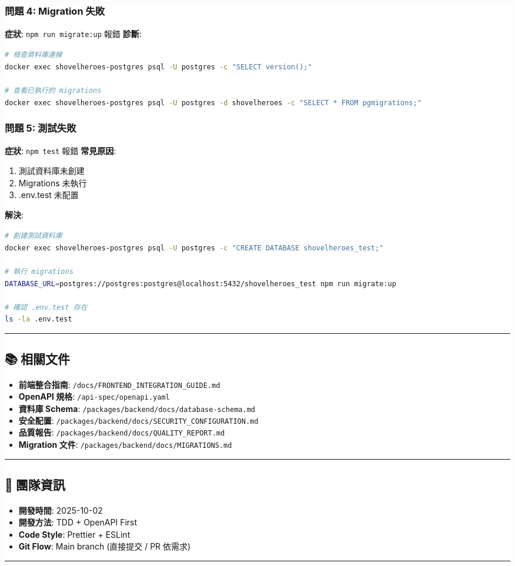 ### 問題 4: Migration 失敗

**症狀**: `npm run migrate:up` 報錯
**診斷**:
```bash
# 檢查資料庫連線
docker exec shovelheroes-postgres psql -U postgres -c "SELECT version();"

# 查看已執行的 migrations
docker exec shovelheroes-postgres psql -U postgres -d shovelheroes -c "SELECT * FROM pgmigrations;"
```

### 問題 5: 測試失敗

**症狀**: `npm test` 報錯
**常見原因**:
1. 測試資料庫未創建
2. Migrations 未執行
3. .env.test 未配置

**解決**:
```bash
# 創建測試資料庫
docker exec shovelheroes-postgres psql -U postgres -c "CREATE DATABASE shovelheroes_test;"

# 執行 migrations
DATABASE_URL=postgres://postgres:postgres@localhost:5432/shovelheroes_test npm run migrate:up

# 確認 .env.test 存在
ls -la .env.test
```

---

## 📚 相關文件

- **前端整合指南**: `/docs/FRONTEND_INTEGRATION_GUIDE.md`
- **OpenAPI 規格**: `/api-spec/openapi.yaml`
- **資料庫 Schema**: `/packages/backend/docs/database-schema.md`
- **安全配置**: `/packages/backend/docs/SECURITY_CONFIGURATION.md`
- **品質報告**: `/packages/backend/docs/QUALITY_REPORT.md`
- **Migration 文件**: `/packages/backend/docs/MIGRATIONS.md`

---

## 👥 團隊資訊

- **開發時間**: 2025-10-02
- **開發方法**: TDD + OpenAPI First
- **Code Style**: Prettier + ESLint
- **Git Flow**: Main branch (直接提交 / PR 依需求)

---
